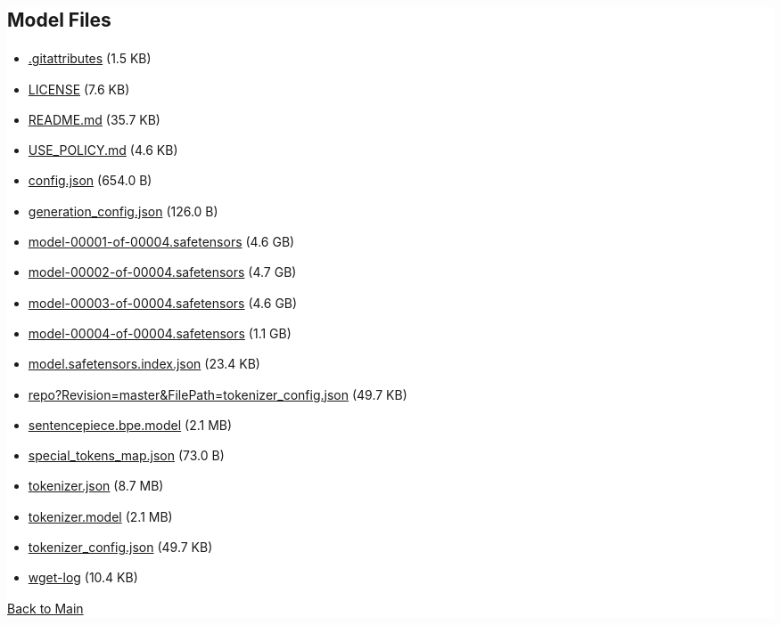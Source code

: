 
## Model Files

- [.gitattributes](https://paddlenlp.bj.bcebos.com/models/community/meta-llama/Meta-Llama-3-8B/.gitattributes) (1.5 KB)

- [LICENSE](https://paddlenlp.bj.bcebos.com/models/community/meta-llama/Meta-Llama-3-8B/LICENSE) (7.6 KB)

- [README.md](https://paddlenlp.bj.bcebos.com/models/community/meta-llama/Meta-Llama-3-8B/README.md) (35.7 KB)

- [USE_POLICY.md](https://paddlenlp.bj.bcebos.com/models/community/meta-llama/Meta-Llama-3-8B/USE_POLICY.md) (4.6 KB)

- [config.json](https://paddlenlp.bj.bcebos.com/models/community/meta-llama/Meta-Llama-3-8B/config.json) (654.0 B)

- [generation_config.json](https://paddlenlp.bj.bcebos.com/models/community/meta-llama/Meta-Llama-3-8B/generation_config.json) (126.0 B)

- [model-00001-of-00004.safetensors](https://paddlenlp.bj.bcebos.com/models/community/meta-llama/Meta-Llama-3-8B/model-00001-of-00004.safetensors) (4.6 GB)

- [model-00002-of-00004.safetensors](https://paddlenlp.bj.bcebos.com/models/community/meta-llama/Meta-Llama-3-8B/model-00002-of-00004.safetensors) (4.7 GB)

- [model-00003-of-00004.safetensors](https://paddlenlp.bj.bcebos.com/models/community/meta-llama/Meta-Llama-3-8B/model-00003-of-00004.safetensors) (4.6 GB)

- [model-00004-of-00004.safetensors](https://paddlenlp.bj.bcebos.com/models/community/meta-llama/Meta-Llama-3-8B/model-00004-of-00004.safetensors) (1.1 GB)

- [model.safetensors.index.json](https://paddlenlp.bj.bcebos.com/models/community/meta-llama/Meta-Llama-3-8B/model.safetensors.index.json) (23.4 KB)

- [repo?Revision=master&FilePath=tokenizer_config.json](https://paddlenlp.bj.bcebos.com/models/community/meta-llama/Meta-Llama-3-8B/repo?Revision=master&FilePath=tokenizer_config.json) (49.7 KB)

- [sentencepiece.bpe.model](https://paddlenlp.bj.bcebos.com/models/community/meta-llama/Meta-Llama-3-8B/sentencepiece.bpe.model) (2.1 MB)

- [special_tokens_map.json](https://paddlenlp.bj.bcebos.com/models/community/meta-llama/Meta-Llama-3-8B/special_tokens_map.json) (73.0 B)

- [tokenizer.json](https://paddlenlp.bj.bcebos.com/models/community/meta-llama/Meta-Llama-3-8B/tokenizer.json) (8.7 MB)

- [tokenizer.model](https://paddlenlp.bj.bcebos.com/models/community/meta-llama/Meta-Llama-3-8B/tokenizer.model) (2.1 MB)

- [tokenizer_config.json](https://paddlenlp.bj.bcebos.com/models/community/meta-llama/Meta-Llama-3-8B/tokenizer_config.json) (49.7 KB)

- [wget-log](https://paddlenlp.bj.bcebos.com/models/community/meta-llama/Meta-Llama-3-8B/wget-log) (10.4 KB)


[Back to Main](../../)